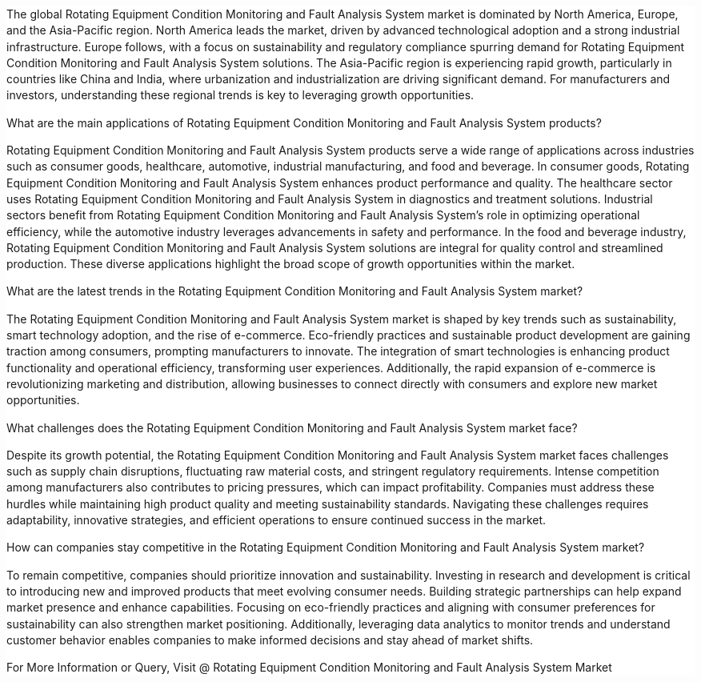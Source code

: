 The global Rotating Equipment Condition Monitoring and Fault Analysis System market is dominated by North America, Europe, and the Asia-Pacific region. North America leads the market, driven by advanced technological adoption and a strong industrial infrastructure. Europe follows, with a focus on sustainability and regulatory compliance spurring demand for Rotating Equipment Condition Monitoring and Fault Analysis System solutions. The Asia-Pacific region is experiencing rapid growth, particularly in countries like China and India, where urbanization and industrialization are driving significant demand. For manufacturers and investors, understanding these regional trends is key to leveraging growth opportunities.

What are the main applications of Rotating Equipment Condition Monitoring and Fault Analysis System products?

Rotating Equipment Condition Monitoring and Fault Analysis System products serve a wide range of applications across industries such as consumer goods, healthcare, automotive, industrial manufacturing, and food and beverage. In consumer goods, Rotating Equipment Condition Monitoring and Fault Analysis System enhances product performance and quality. The healthcare sector uses Rotating Equipment Condition Monitoring and Fault Analysis System in diagnostics and treatment solutions. Industrial sectors benefit from Rotating Equipment Condition Monitoring and Fault Analysis System’s role in optimizing operational efficiency, while the automotive industry leverages advancements in safety and performance. In the food and beverage industry, Rotating Equipment Condition Monitoring and Fault Analysis System solutions are integral for quality control and streamlined production. These diverse applications highlight the broad scope of growth opportunities within the market.

What are the latest trends in the Rotating Equipment Condition Monitoring and Fault Analysis System market?

The Rotating Equipment Condition Monitoring and Fault Analysis System market is shaped by key trends such as sustainability, smart technology adoption, and the rise of e-commerce. Eco-friendly practices and sustainable product development are gaining traction among consumers, prompting manufacturers to innovate. The integration of smart technologies is enhancing product functionality and operational efficiency, transforming user experiences. Additionally, the rapid expansion of e-commerce is revolutionizing marketing and distribution, allowing businesses to connect directly with consumers and explore new market opportunities.

What challenges does the Rotating Equipment Condition Monitoring and Fault Analysis System market face?

Despite its growth potential, the Rotating Equipment Condition Monitoring and Fault Analysis System market faces challenges such as supply chain disruptions, fluctuating raw material costs, and stringent regulatory requirements. Intense competition among manufacturers also contributes to pricing pressures, which can impact profitability. Companies must address these hurdles while maintaining high product quality and meeting sustainability standards. Navigating these challenges requires adaptability, innovative strategies, and efficient operations to ensure continued success in the market.

How can companies stay competitive in the Rotating Equipment Condition Monitoring and Fault Analysis System market?

To remain competitive, companies should prioritize innovation and sustainability. Investing in research and development is critical to introducing new and improved products that meet evolving consumer needs. Building strategic partnerships can help expand market presence and enhance capabilities. Focusing on eco-friendly practices and aligning with consumer preferences for sustainability can also strengthen market positioning. Additionally, leveraging data analytics to monitor trends and understand customer behavior enables companies to make informed decisions and stay ahead of market shifts.

For More Information or Query, Visit @ Rotating Equipment Condition Monitoring and Fault Analysis System Market

